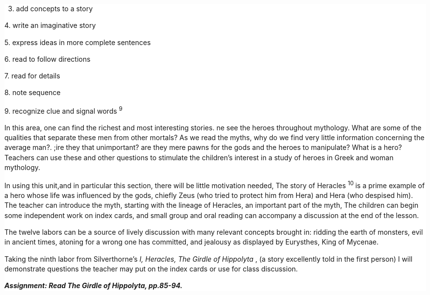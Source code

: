   3. add concepts to a story
 </p>
 <p>
  4. write an imaginative story
 </p>
 <p>
  5. express ideas in more complete sentences
 </p>
 <p>
  6. read to follow directions
 </p>
 <p>
  7. read for details
 </p>
 <p>
  8. note sequence
 </p>
 <p>
  9. recognize clue and signal words
  <sup>
   9
  </sup>
 </p>
 <p>
  In this area, one can find the richest and most interesting stories. ne see the heroes throughout mythology. What are some of the qualities that separate these men from other mortals? As we read the myths, why do we find very little information concerning the average man?. ;ire they that unimportant? are they mere pawns for the gods and the heroes to manipulate? What is a hero? Teachers can use these and other questions to stimulate the children’s interest in a study of heroes in Greek and woman mythology.
 </p>
 <p>
  In using this unit,and in particular this section, there will be little motivation needed, The story of Heracles
  <sup>
   10
  </sup>
  is a prime example of a hero whose life was influenced by the gods, chiefly Zeus (who tried to protect him from Hera) and Hera (who despised him). The teacher can introduce the myth, starting with the lineage of Heracles, an important part of the myth, The children can begin some independent work on index cards, and small group and oral reading can accompany a discussion at the end of the lesson.
 </p>
 <p>
  The twelve labors can be a source of lively discussion with many relevant concepts brought in: ridding the earth of monsters, evil in ancient times, atoning for a wrong one has committed, and jealousy as displayed by Eurysthes, King of Mycenae.
 </p>
 <p>
  Taking the ninth labor from Silverthorne’s
  <i>
   I, Heracles, The Girdle of Hippolyta
  </i>
  , (a story excellently told in the first person) I will demonstrate questions the teacher may put on the index cards or use for class discussion.
 </p>
<p>
  <b>
   <i>
    Assignment: Read The Girdle of Hippolyta, pp.85-94.
   </i>
  </b>
  <br/>